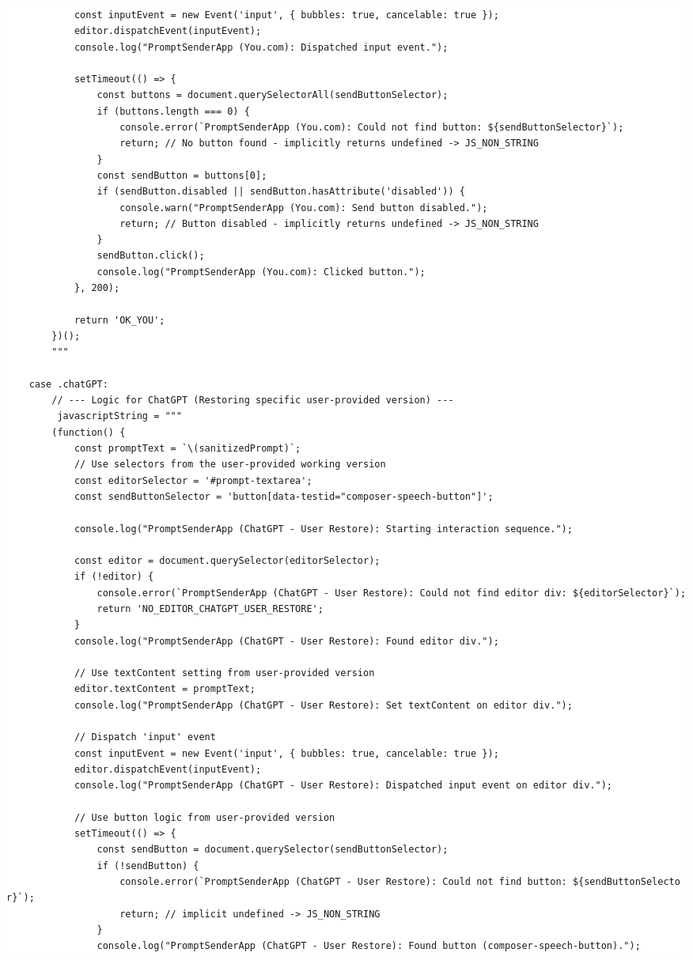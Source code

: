                 const inputEvent = new Event('input', { bubbles: true, cancelable: true });
                editor.dispatchEvent(inputEvent);
                console.log("PromptSenderApp (You.com): Dispatched input event.");

                setTimeout(() => {
                    const buttons = document.querySelectorAll(sendButtonSelector);
                    if (buttons.length === 0) {
                        console.error(`PromptSenderApp (You.com): Could not find button: ${sendButtonSelector}`);
                        return; // No button found - implicitly returns undefined -> JS_NON_STRING
                    }
                    const sendButton = buttons[0];
                    if (sendButton.disabled || sendButton.hasAttribute('disabled')) {
                        console.warn("PromptSenderApp (You.com): Send button disabled.");
                        return; // Button disabled - implicitly returns undefined -> JS_NON_STRING
                    }
                    sendButton.click();
                    console.log("PromptSenderApp (You.com): Clicked button.");
                }, 200);

                return 'OK_YOU';
            })();
            """

        case .chatGPT:
            // --- Logic for ChatGPT (Restoring specific user-provided version) ---
             javascriptString = """
            (function() {
                const promptText = `\(sanitizedPrompt)`;
                // Use selectors from the user-provided working version
                const editorSelector = '#prompt-textarea'; 
                const sendButtonSelector = 'button[data-testid="composer-speech-button"]'; 

                console.log("PromptSenderApp (ChatGPT - User Restore): Starting interaction sequence.");

                const editor = document.querySelector(editorSelector);
                if (!editor) {
                    console.error(`PromptSenderApp (ChatGPT - User Restore): Could not find editor div: ${editorSelector}`);
                    return 'NO_EDITOR_CHATGPT_USER_RESTORE';
                }
                console.log("PromptSenderApp (ChatGPT - User Restore): Found editor div.");

                // Use textContent setting from user-provided version
                editor.textContent = promptText;
                console.log("PromptSenderApp (ChatGPT - User Restore): Set textContent on editor div.");

                // Dispatch 'input' event
                const inputEvent = new Event('input', { bubbles: true, cancelable: true });
                editor.dispatchEvent(inputEvent);
                console.log("PromptSenderApp (ChatGPT - User Restore): Dispatched input event on editor div.");

                // Use button logic from user-provided version
                setTimeout(() => {
                    const sendButton = document.querySelector(sendButtonSelector);
                    if (!sendButton) {
                        console.error(`PromptSenderApp (ChatGPT - User Restore): Could not find button: ${sendButtonSelector}`);
                        return; // implicit undefined -> JS_NON_STRING
                    }
                    console.log("PromptSenderApp (ChatGPT - User Restore): Found button (composer-speech-button).");
